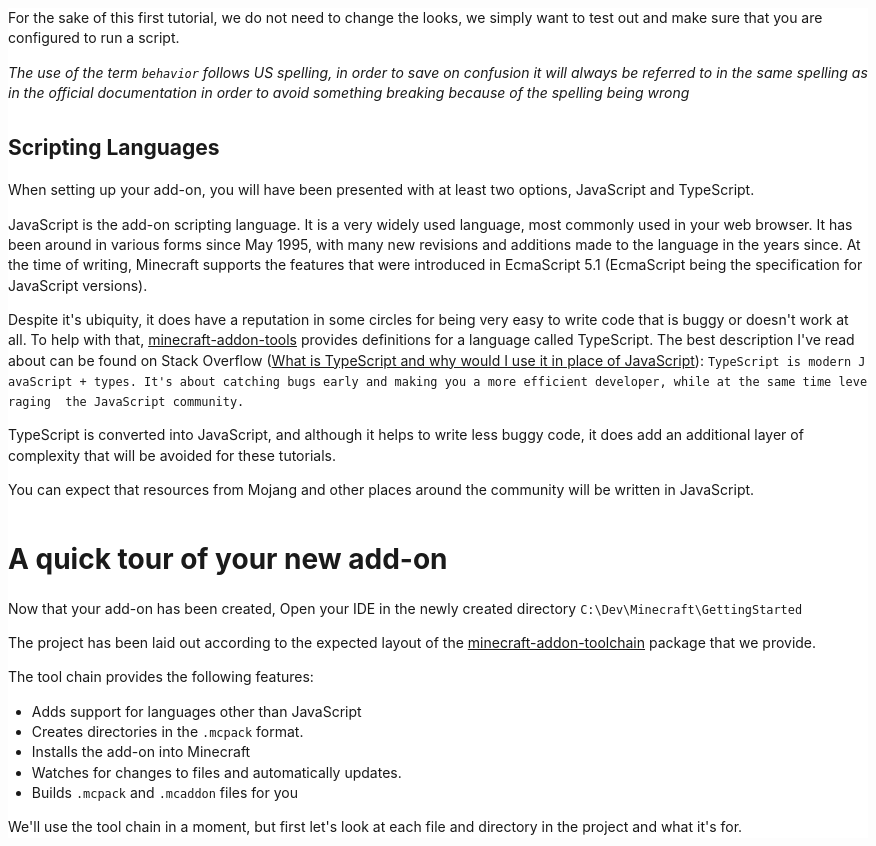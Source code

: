 For the sake of this first tutorial, we do not need to change the looks, we simply want to test out and make sure that you are configured to 
run a script.

*The use of the term `behavior` follows US spelling, in order to save on confusion it will always be referred to in the same spelling as in 
the official documentation in order to avoid something breaking because of the spelling being wrong*

Scripting Languages
---
When setting up your add-on, you will have been presented with at least two options, JavaScript and TypeScript.

JavaScript is the add-on scripting language. It is a very widely used language, most commonly used in your web browser. It has been around in 
various forms since May 1995, with many new revisions and additions made to the language in the years since. At the time of writing, Minecraft 
supports the features that were introduced in EcmaScript 5.1 (EcmaScript being the specification for JavaScript versions).

Despite it's ubiquity, it does have a reputation in some circles for being very easy to write code that is buggy or doesn't work at all. To help 
with that, [minecraft-addon-tools](http://github.com/minecraft-addon-tools/) provides definitions for a language called TypeScript. The best 
description I've read about can be found on Stack Overflow ([What is TypeScript and why would I use it in place of JavaScript](https://stackoverflow.com/questions/12694530/what-is-typescript-and-why-would-i-use-it-in-place-of-javascript/35048303#35048303)): 
`TypeScript is modern JavaScript + types. It's about catching bugs early and making you a more efficient developer, while at the same time leveraging 
the JavaScript community.`

TypeScript is converted into JavaScript, and although it helps to write less buggy code, it does add an additional layer of complexity that will be avoided for these tutorials.

You can expect that resources from Mojang and other places around the community will be written in JavaScript.

A quick tour of your new add-on
===
Now that your add-on has been created, Open your IDE in the newly created directory `C:\Dev\Minecraft\GettingStarted`

The project has been laid out according to the expected layout of the [minecraft-addon-toolchain](https://github.com/minecraft-addon-tools/minecraft-addon-toolchain) 
package that we provide.

The tool chain provides the following features:
* Adds support for languages other than JavaScript
* Creates directories in the `.mcpack` format.
* Installs the add-on into Minecraft
* Watches for changes to files and automatically updates.
* Builds `.mcpack` and `.mcaddon` files for you

We'll use the tool chain in a moment, but first let's look at each file and directory in the project and what it's for.
